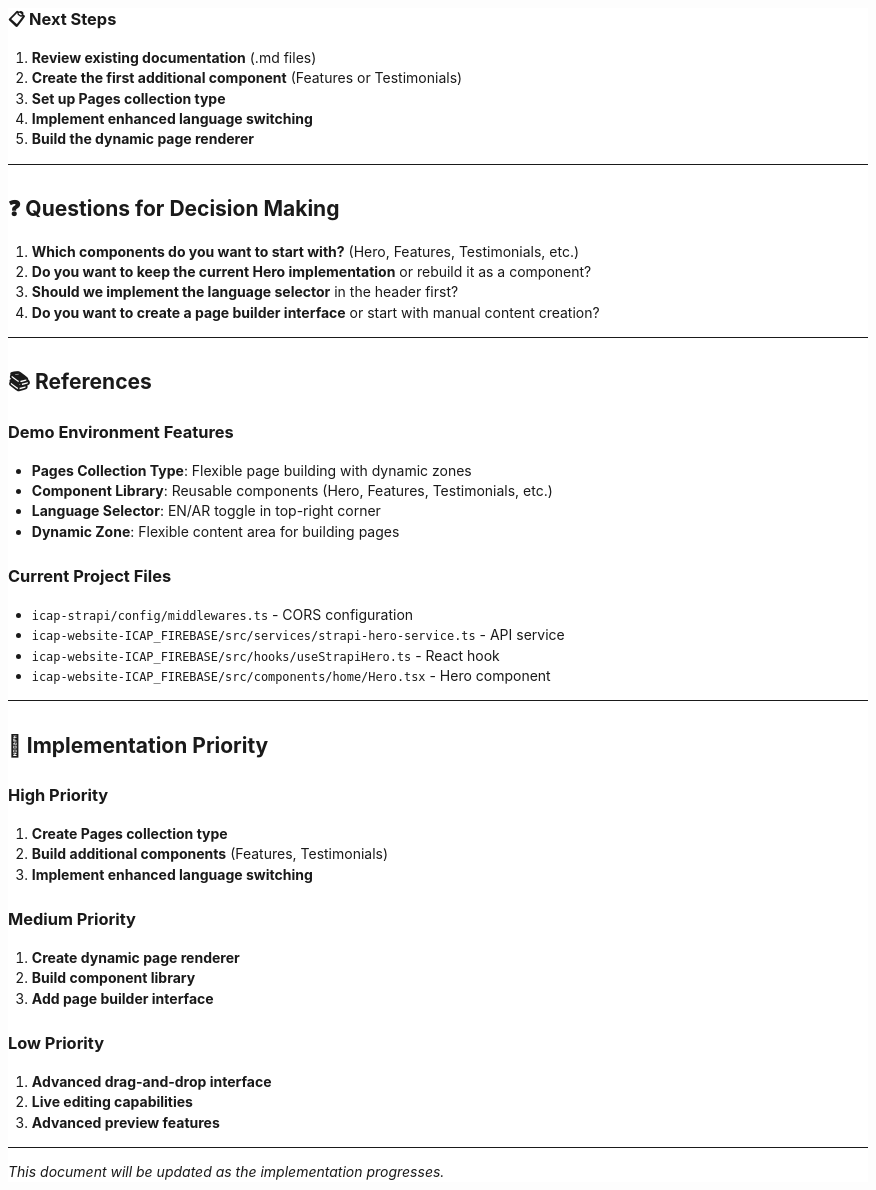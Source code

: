 ### 📋 Next Steps
1. **Review existing documentation** (.md files)
2. **Create the first additional component** (Features or Testimonials)
3. **Set up Pages collection type**
4. **Implement enhanced language switching**
5. **Build the dynamic page renderer**

---

## ❓ Questions for Decision Making

1. **Which components do you want to start with?** (Hero, Features, Testimonials, etc.)
2. **Do you want to keep the current Hero implementation** or rebuild it as a component?
3. **Should we implement the language selector** in the header first?
4. **Do you want to create a page builder interface** or start with manual content creation?

---

## 📚 References

### Demo Environment Features
- **Pages Collection Type**: Flexible page building with dynamic zones
- **Component Library**: Reusable components (Hero, Features, Testimonials, etc.)
- **Language Selector**: EN/AR toggle in top-right corner
- **Dynamic Zone**: Flexible content area for building pages

### Current Project Files
- `icap-strapi/config/middlewares.ts` - CORS configuration
- `icap-website-ICAP_FIREBASE/src/services/strapi-hero-service.ts` - API service
- `icap-website-ICAP_FIREBASE/src/hooks/useStrapiHero.ts` - React hook
- `icap-website-ICAP_FIREBASE/src/components/home/Hero.tsx` - Hero component

---

## 🚀 Implementation Priority

### High Priority
1. **Create Pages collection type**
2. **Build additional components** (Features, Testimonials)
3. **Implement enhanced language switching**

### Medium Priority
1. **Create dynamic page renderer**
2. **Build component library**
3. **Add page builder interface**

### Low Priority
1. **Advanced drag-and-drop interface**
2. **Live editing capabilities**
3. **Advanced preview features**

---

*This document will be updated as the implementation progresses.* 